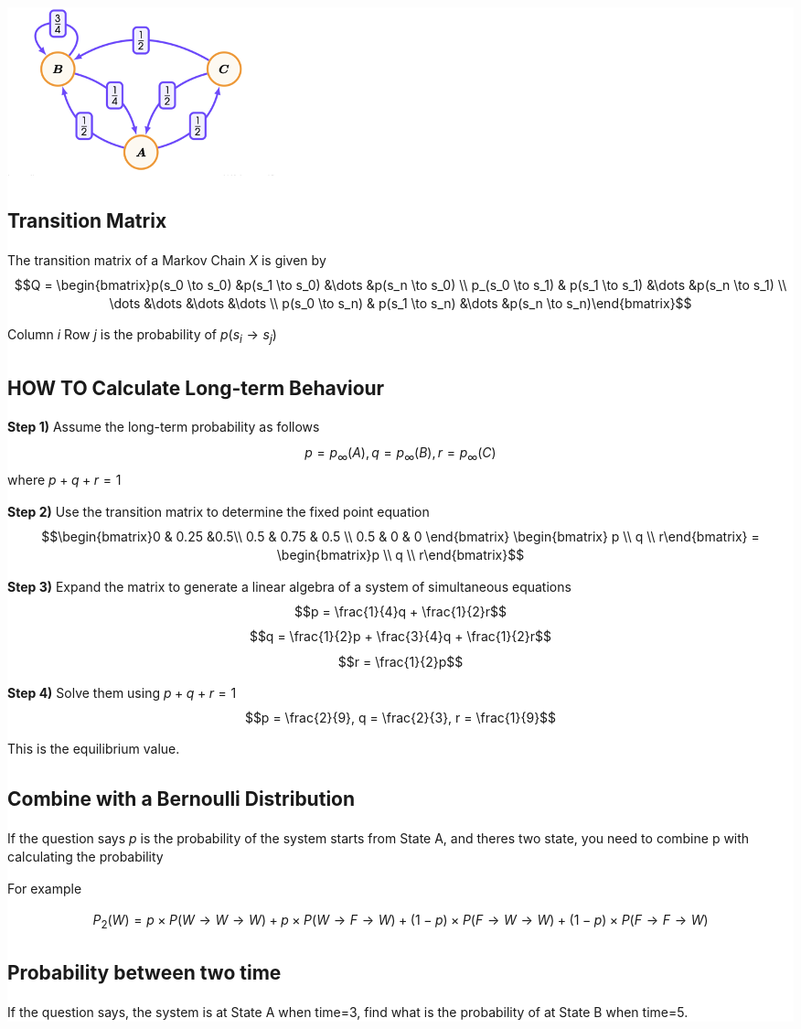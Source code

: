 ![](./assets/imgs/9-statetransitiondiagram.png)

## Transition Matrix
The transition matrix of a Markov Chain $X$ is given by
$$Q = \begin{bmatrix}p(s_0 \to s_0) &p(s_1 \to s_0) &\dots &p(s_n \to s_0) \\ p_(s_0 \to s_1) & p(s_1 \to s_1) &\dots &p(s_n \to s_1) \\ \dots &\dots &\dots &\dots \\ p(s_0 \to s_n) & p(s_1 \to s_n) &\dots &p(s_n \to s_n)\end{bmatrix}$$

Column $i$ Row $j$ is the probability of $p(s_i \to s_j)$

## HOW TO Calculate Long-term Behaviour

**Step 1)** Assume the long-term probability as follows
$$p = p_\infty(A), q = p_\infty(B), r = p_\infty(C)$$
where $p+q+r = 1$

**Step 2)** Use the transition matrix to determine the fixed point equation
$$\begin{bmatrix}0 & 0.25 &0.5\\ 0.5 & 0.75 & 0.5 \\ 0.5 & 0 & 0 \end{bmatrix} \begin{bmatrix} p \\ q \\ r\end{bmatrix} = \begin{bmatrix}p \\ q \\ r\end{bmatrix}$$

**Step 3)** Expand the matrix to generate a linear algebra of a system of simultaneous equations
$$p = \frac{1}{4}q + \frac{1}{2}r$$
$$q = \frac{1}{2}p + \frac{3}{4}q + \frac{1}{2}r$$
$$r = \frac{1}{2}p$$

**Step 4)** Solve them using $p+q+r = 1$
$$p = \frac{2}{9}, q = \frac{2}{3}, r = \frac{1}{9}$$

This is the equilibrium value.


## Combine with a Bernoulli Distribution
If the question says $p$ is the probability of the system starts from State A, and theres two state, you need to combine p with calculating the probability

For example

$$P_2(W) = p \times P(W \to W \to W) + p \times P(W \to F \to W) + (1-p)\times P (F \to W \to W) + (1-p)\times P (F \to F \to W)$$

## Probability between two time

If the question says, the system is at State A when time=3, find what is the probability of at State B when time=5.

